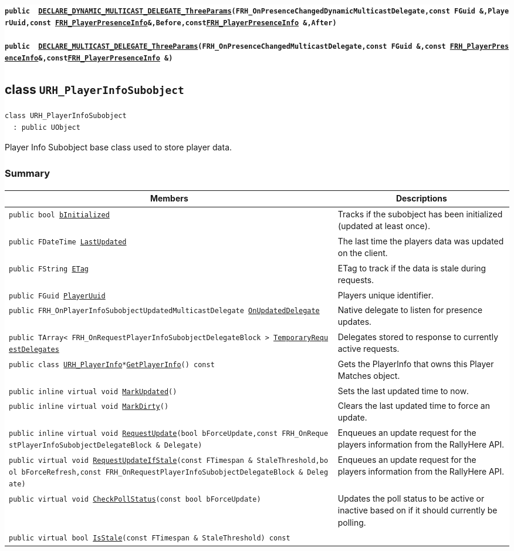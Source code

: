 #### `public  `[`DECLARE_DYNAMIC_MULTICAST_DELEGATE_ThreeParams`](#group__PlayerInfo_1ga8ef2dd66a021395c45caee590fa62ee9)`(FRH_OnPresenceChangedDynamicMulticastDelegate,const FGuid &,PlayerUuid,const `[`FRH_PlayerPresenceInfo`](PlayerInfo.md#structFRH__PlayerPresenceInfo)` &,Before,const `[`FRH_PlayerPresenceInfo`](PlayerInfo.md#structFRH__PlayerPresenceInfo)` &,After)` <a id="group__PlayerInfo_1ga8ef2dd66a021395c45caee590fa62ee9"></a>

#### `public  `[`DECLARE_MULTICAST_DELEGATE_ThreeParams`](#group__PlayerInfo_1gad5ee8c500561a138089867f2bd60f060)`(FRH_OnPresenceChangedMulticastDelegate,const FGuid &,const `[`FRH_PlayerPresenceInfo`](PlayerInfo.md#structFRH__PlayerPresenceInfo)` &,const `[`FRH_PlayerPresenceInfo`](PlayerInfo.md#structFRH__PlayerPresenceInfo)` &)` <a id="group__PlayerInfo_1gad5ee8c500561a138089867f2bd60f060"></a>

## class `URH_PlayerInfoSubobject` <a id="classURH__PlayerInfoSubobject"></a>

```
class URH_PlayerInfoSubobject
  : public UObject
```

Player Info Subobject base class used to store player data.

### Summary

 Members                        | Descriptions                                
--------------------------------|---------------------------------------------
`public bool `[`bInitialized`](#classURH__PlayerInfoSubobject_1ad175e37aa5147360d2e216a70d5390ce) | Tracks if the subobject has been initialized (updated at least once).
`public FDateTime `[`LastUpdated`](#classURH__PlayerInfoSubobject_1ae5d67bedce410bcc2f7ee5e6ac49cd92) | The last time the players data was updated on the client.
`public FString `[`ETag`](#classURH__PlayerInfoSubobject_1a43c6b83f587859abb61d71842801a64c) | ETag to track if the data is stale during requests.
`public FGuid `[`PlayerUuid`](#classURH__PlayerInfoSubobject_1ae2cc7f7dfc47525f2d6edaf01b04403f) | Players unique identifier.
`public FRH_OnPlayerInfoSubobjectUpdatedMulticastDelegate `[`OnUpdatedDelegate`](#classURH__PlayerInfoSubobject_1a79fe3beb1968bb4fec503603aab7c7c5) | Native delegate to listen for presence updates.
`public TArray< FRH_OnRequestPlayerInfoSubobjectDelegateBlock > `[`TemporaryRequestDelegates`](#classURH__PlayerInfoSubobject_1a5968c4b094b525f7e54adc02b11a35bf) | Delegates stored to response to currently active requests.
`public class `[`URH_PlayerInfo`](PlayerInfo.md#classURH__PlayerInfo)` * `[`GetPlayerInfo`](#classURH__PlayerInfoSubobject_1adb3e6ea4b2d577dfc0b48cff1f0b7829)`() const` | Gets the PlayerInfo that owns this Player Matches object.
`public inline virtual void `[`MarkUpdated`](#classURH__PlayerInfoSubobject_1a23487defc38d317099f23d9b68086f03)`()` | Sets the last updated time to now.
`public inline virtual void `[`MarkDirty`](#classURH__PlayerInfoSubobject_1ae49b2a6e09b8159f32f1ccedc27c3dcc)`()` | Clears the last updated time to force an update.
`public inline virtual void `[`RequestUpdate`](#classURH__PlayerInfoSubobject_1aab35a732de0ee7a292776887fae18190)`(bool bForceUpdate,const FRH_OnRequestPlayerInfoSubobjectDelegateBlock & Delegate)` | Enqueues an update request for the players information from the RallyHere API.
`public virtual void `[`RequestUpdateIfStale`](#classURH__PlayerInfoSubobject_1a2c2e6fef8d302d1511526b063e57faa0)`(const FTimespan & StaleThreshold,bool bForceRefresh,const FRH_OnRequestPlayerInfoSubobjectDelegateBlock & Delegate)` | Enqueues an update request for the players information from the RallyHere API.
`public virtual void `[`CheckPollStatus`](#classURH__PlayerInfoSubobject_1a2e46e4cf8c81cee9eeafac9d8dcdee36)`(const bool bForceUpdate)` | Updates the poll status to be active or inactive based on if it should currently be polling.
`public virtual bool `[`IsStale`](#classURH__PlayerInfoSubobject_1ae1912de2ee458b7d985448ef05ef471d)`(const FTimespan & StaleThreshold) const` | 